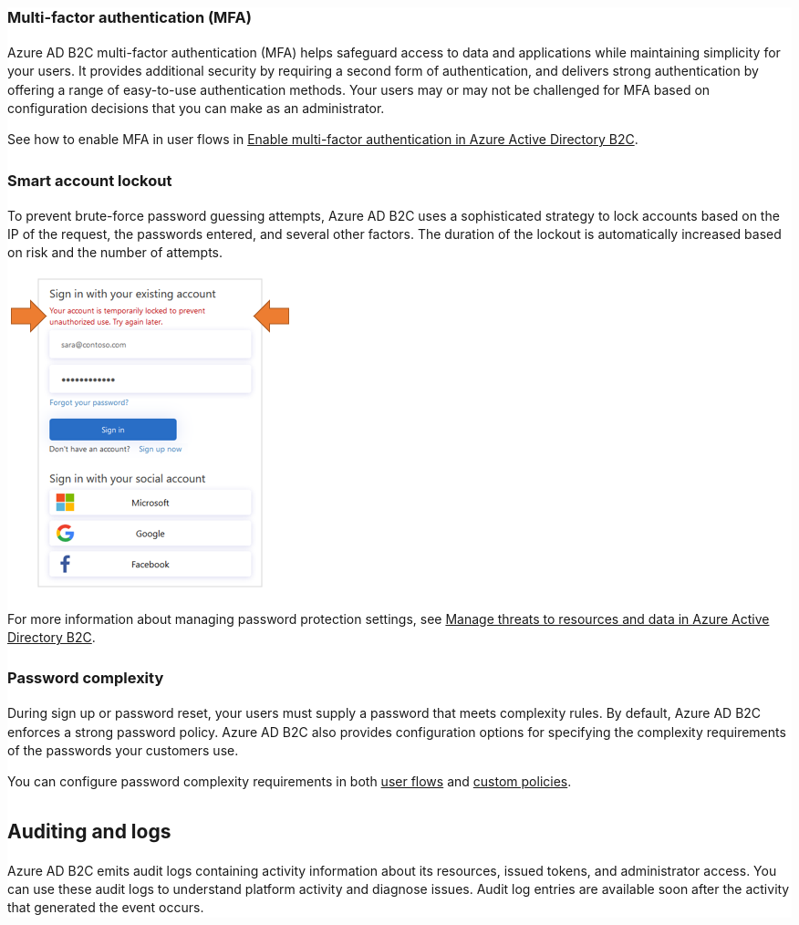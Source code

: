 ### Multi-factor authentication (MFA)

Azure AD B2C multi-factor authentication (MFA) helps safeguard access to data and applications while maintaining simplicity for your users. It provides additional security by requiring a second form of authentication, and delivers strong authentication by offering a range of easy-to-use authentication methods. Your users may or may not be challenged for MFA based on configuration decisions that you can make as an administrator.

See how to enable MFA in user flows in [Enable multi-factor authentication in Azure Active Directory B2C](custom-policy-multi-factor-authentication.md).

### Smart account lockout

To prevent brute-force password guessing attempts, Azure AD B2C uses a sophisticated strategy to lock accounts based on the IP of the request, the passwords entered, and several other factors. The duration of the lockout is automatically increased based on risk and the number of attempts.

![Account smart lockout](media/technical-overview/smart-lockout1.png)

For more information about managing password protection settings, see [Manage threats to resources and data in Azure Active Directory B2C](threat-management.md).

### Password complexity

During sign up or password reset, your users must supply a password that meets complexity rules. By default, Azure AD B2C enforces a strong password policy. Azure AD B2C also provides configuration options for specifying the complexity requirements of the passwords your customers use.

You can configure password complexity requirements in both [user flows](user-flow-password-complexity.md) and [custom policies](custom-policy-password-complexity.md).

## Auditing and logs

Azure AD B2C emits audit logs containing activity information about its resources, issued tokens, and administrator access. You can use these audit logs to understand platform activity and  diagnose issues. Audit log entries are available soon after the activity that generated the event occurs.
